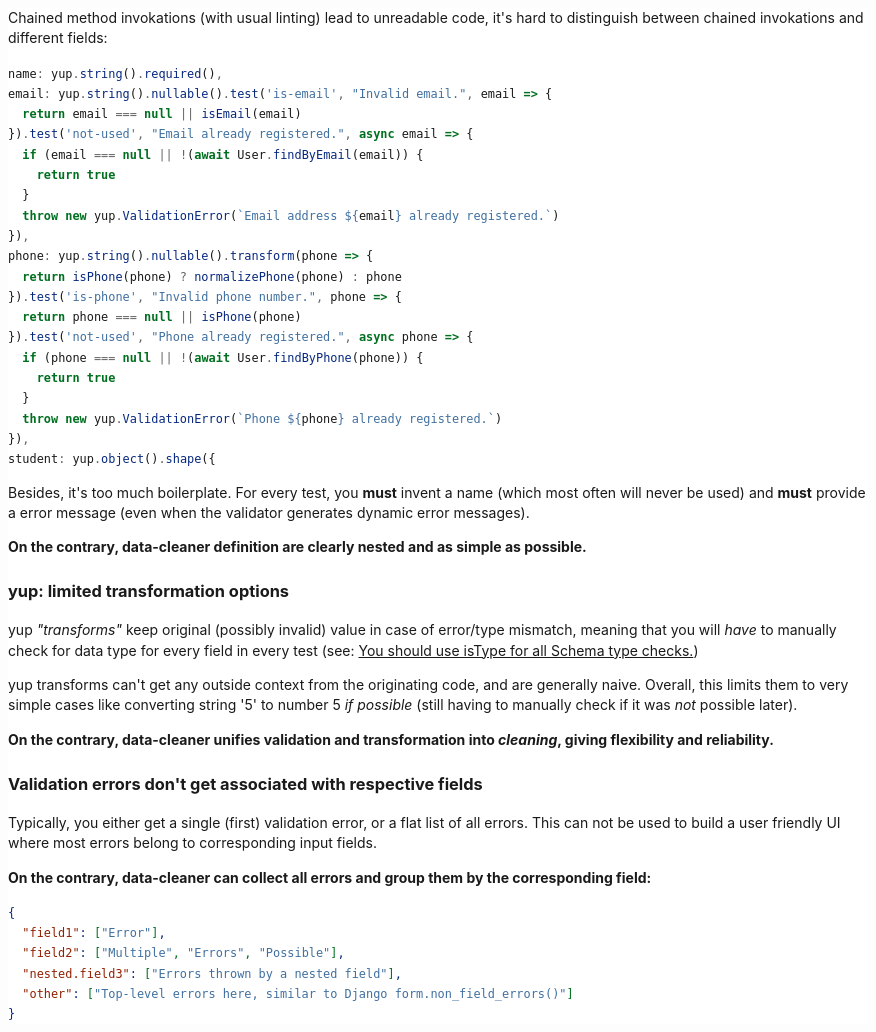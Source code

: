 Chained method invokations (with usual linting) lead to unreadable code, it's hard to distinguish between chained invokations and different fields:

```js
name: yup.string().required(),
email: yup.string().nullable().test('is-email', "Invalid email.", email => {
  return email === null || isEmail(email)
}).test('not-used', "Email already registered.", async email => {
  if (email === null || !(await User.findByEmail(email)) {
    return true
  }
  throw new yup.ValidationError(`Email address ${email} already registered.`)
}),
phone: yup.string().nullable().transform(phone => {
  return isPhone(phone) ? normalizePhone(phone) : phone
}).test('is-phone', "Invalid phone number.", phone => {
  return phone === null || isPhone(phone)
}).test('not-used', "Phone already registered.", async phone => {
  if (phone === null || !(await User.findByPhone(phone)) {
    return true
  }
  throw new yup.ValidationError(`Phone ${phone} already registered.`)
}),
student: yup.object().shape({
```

Besides, it's too much boilerplate. For every test, you **must** invent a name (which most often will never be used) and **must** provide a error message (even when the validator generates dynamic error messages).

**On the contrary, data-cleaner definition are clearly nested and as simple as possible.**

### yup: limited transformation options

yup _"transforms"_ keep original (possibly invalid) value in case of error/type mismatch, meaning that you will _have_ to manually check for data type for every field in every test (see: [You should use isType for all Schema type checks.](https://github.com/jquense/yup#mixedistypevalue-any-boolean))

yup transforms can't get any outside context from the originating code, and are generally naive. Overall, this limits them to very simple cases like converting string '5' to number 5 _if possible_ (still having to manually check if it was _not_ possible later).

**On the contrary, data-cleaner unifies validation and transformation into _cleaning_, giving flexibility and reliability.**

### Validation errors don't get associated with respective fields

Typically, you either get a single (first) validation error, or a flat list of all errors. This can not be used to build a user friendly UI where most errors belong to corresponding input fields.

**On the contrary, data-cleaner can collect all errors and group them by the corresponding field:**

```json
{
  "field1": ["Error"],
  "field2": ["Multiple", "Errors", "Possible"],
  "nested.field3": ["Errors thrown by a nested field"],
  "other": ["Top-level errors here, similar to Django form.non_field_errors()"]
}
```
